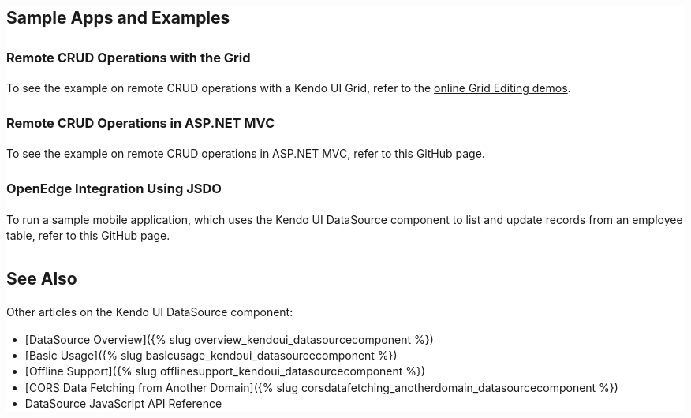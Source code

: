 ## Sample Apps and Examples

### Remote CRUD Operations with the Grid

To see the example on remote CRUD operations with a Kendo UI Grid, refer to the [online Grid Editing demos](http://demos.telerik.com/kendo-ui/grid/editing-inline).

### Remote CRUD Operations in ASP.NET MVC

To see the example on remote CRUD operations in ASP.NET MVC, refer to [this GitHub page](https://github.com/telerik/kendo-examples-asp-net).

### OpenEdge Integration Using JSDO

To run a sample mobile application, which uses the Kendo UI DataSource component to list and update records from an employee table, refer to [this GitHub page](https://github.com/CloudDataObject/sample-crud-app).

## See Also

Other articles on the Kendo UI DataSource component:

* [DataSource Overview]({% slug overview_kendoui_datasourcecomponent %})
* [Basic Usage]({% slug basicusage_kendoui_datasourcecomponent %})
* [Offline Support]({% slug offlinesupport_kendoui_datasourcecomponent %})
* [CORS Data Fetching from Another Domain]({% slug corsdatafetching_anotherdomain_datasourcecomponent %})
* [DataSource JavaScript API Reference](/api/javascript/data/datasource)
